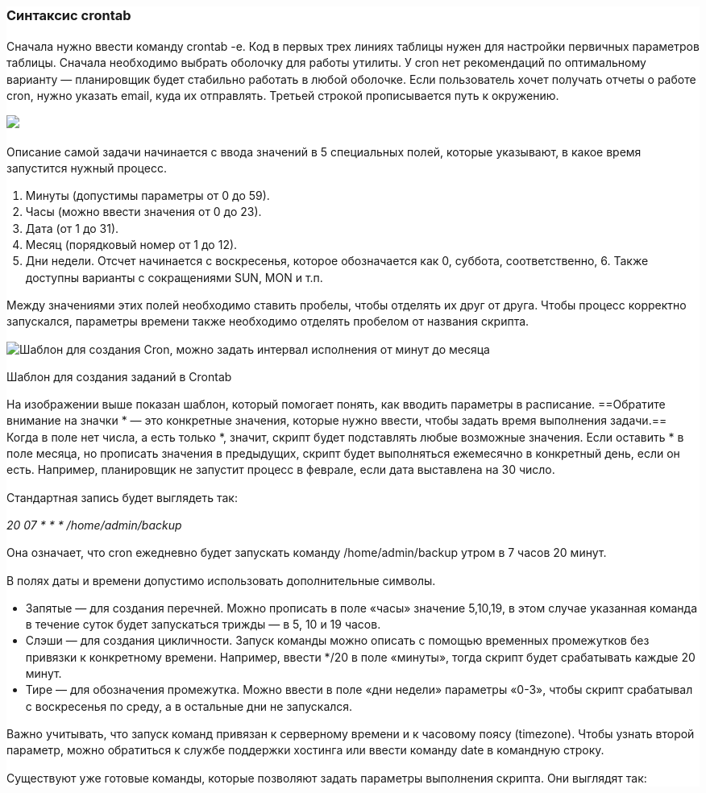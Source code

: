 ### **Синтаксис crontab**

Сначала нужно ввести команду crontab -e. Код в первых трех линиях таблицы нужен для настройки первичных параметров таблицы. Сначала необходимо выбрать оболочку для работы утилиты. У cron нет рекомендаций по оптимальному варианту — планировщик будет стабильно работать в любой оболочке. Если пользователь хочет получать отчеты о работе cron, нужно указать email, куда их отправлять. Третьей строкой прописывается путь к окружению.

![](https://blog.skillfactory.ru/wp-content/uploads/2023/02/fvci_zcn4codbwkcv_ztlddkldgfctnbevhpjqybrgq4xsgcre8pj7wtiwcx6ceoi6miuiroudyocekdwxah6pofil3gbcrufj7vwopozqia8pogz7t3_iwimkicf7_4xuhhiv1h2gregqedkedv93g.png)

Описание самой задачи начинается с ввода значений в 5 специальных полей, которые указывают, в какое время запустится нужный процесс.

1. Минуты (допустимы параметры от 0 до 59).
2. Часы (можно ввести значения от 0 до 23).
3. Дата (от 1 до 31).
4. Месяц (порядковый номер от 1 до 12).
5. Дни недели. Отсчет начинается с воскресенья, которое обозначается как 0, суббота, соответственно, 6. Также доступны варианты с сокращениями SUN, MON и т.п.

Между значениями этих полей необходимо ставить пробелы, чтобы отделять их друг от друга. Чтобы процесс корректно запускался, параметры времени также необходимо отделять пробелом от названия скрипта. 

![Шаблон для создания Cron, можно задать интервал исполнения от минут до месяца](https://blog.skillfactory.ru/wp-content/uploads/2023/02/bztirh2mcxxounx2wrubhrop2er49dlrm-ttwdyd8ru_ofht5xsozdmwnxbbeztd8umuagaocjntkar_7pkpgzchlwlhdvyesn5j-z8ztn25d1moqq_imfulf01bunuldicekdjsdnpwnkyxa53ziue.png)

Шаблон для создания заданий в Crontab

На изображении выше показан шаблон, который помогает понять, как вводить параметры в расписание. ==Обратите внимание на значки * — это конкретные значения, которые нужно ввести, чтобы задать время выполнения задачи.== Когда в поле нет числа, а есть только *, значит, скрипт будет подставлять любые возможные значения. Если оставить * в поле месяца, но прописать значения в предыдущих, скрипт будет выполняться ежемесячно в конкретный день, если он есть. Например, планировщик не запустит процесс в феврале, если дата выставлена на 30 число. 

Стандартная запись будет выглядеть так:

_20 07 * * * /home/admin/backup_

Она означает, что cron ежедневно будет запускать команду /home/admin/backup утром в 7 часов 20 минут.

В полях даты и времени допустимо использовать дополнительные символы.

- Запятые — для создания перечней. Можно прописать в поле «часы» значение 5,10,19, в этом случае указанная команда в течение суток будет запускаться трижды — в 5, 10 и 19 часов. 
- Слэши — для создания цикличности. Запуск команды можно описать с помощью временных промежутков без привязки к конкретному времени. Например, ввести */20 в поле «минуты», тогда скрипт будет срабатывать каждые 20 минут.
- Тире — для обозначения промежутка. Можно ввести в поле «дни недели» параметры «0-3», чтобы скрипт срабатывал с воскресенья по среду, а в остальные дни не запускался.

Важно учитывать, что запуск команд привязан к серверному времени и к часовому поясу (timezone). Чтобы узнать второй параметр, можно обратиться к службе поддержки хостинга или ввести команду date в командную строку.

Существуют уже готовые команды, которые позволяют задать параметры выполнения скрипта. Они выглядят так: 
